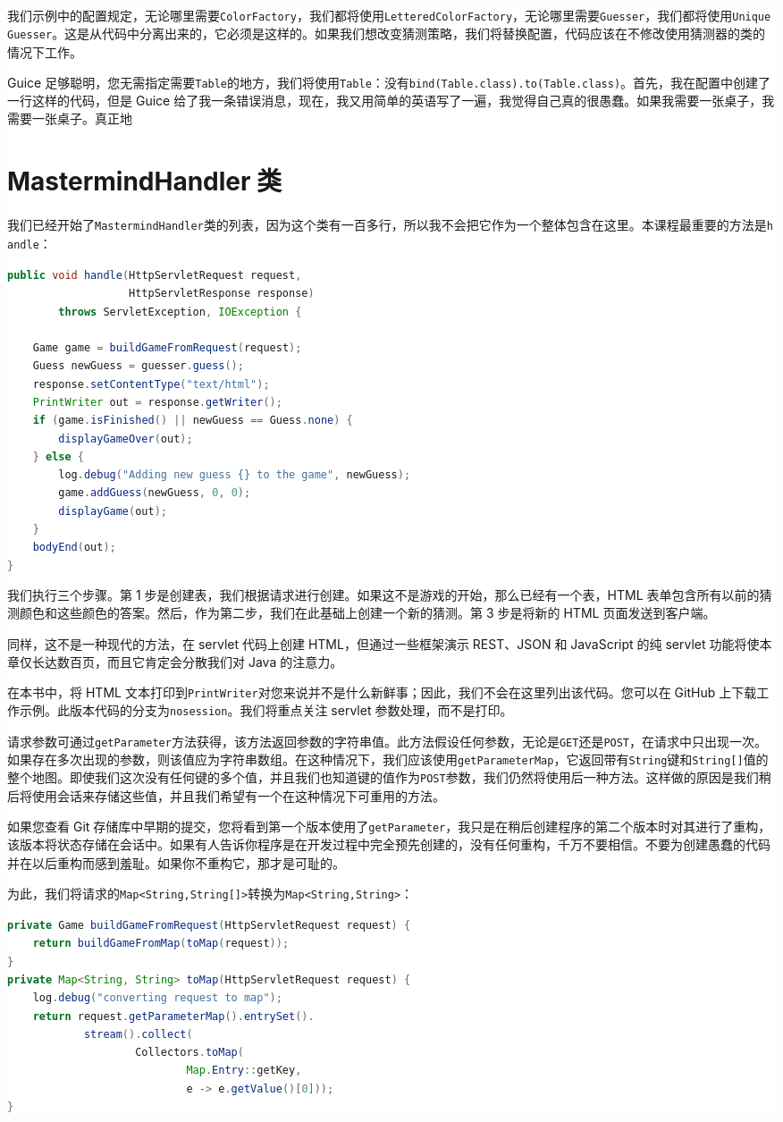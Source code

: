 我们示例中的配置规定，无论哪里需要`ColorFactory`，我们都将使用`LetteredColorFactory`，无论哪里需要`Guesser`，我们都将使用`UniqueGuesser`。这是从代码中分离出来的，它必须是这样的。如果我们想改变猜测策略，我们将替换配置，代码应该在不修改使用猜测器的类的情况下工作。

Guice 足够聪明，您无需指定需要`Table`的地方，我们将使用`Table`：没有`bind(Table.class).to(Table.class)`。首先，我在配置中创建了一行这样的代码，但是 Guice 给了我一条错误消息，现在，我又用简单的英语写了一遍，我觉得自己真的很愚蠢。如果我需要一张桌子，我需要一张桌子。真正地

# MastermindHandler 类

我们已经开始了`MastermindHandler`类的列表，因为这个类有一百多行，所以我不会把它作为一个整体包含在这里。本课程最重要的方法是`handle`：

```java
public void handle(HttpServletRequest request, 
                   HttpServletResponse response) 
        throws ServletException, IOException { 

    Game game = buildGameFromRequest(request); 
    Guess newGuess = guesser.guess(); 
    response.setContentType("text/html"); 
    PrintWriter out = response.getWriter(); 
    if (game.isFinished() || newGuess == Guess.none) { 
        displayGameOver(out); 
    } else { 
        log.debug("Adding new guess {} to the game", newGuess); 
        game.addGuess(newGuess, 0, 0); 
        displayGame(out); 
    } 
    bodyEnd(out); 
}

```

我们执行三个步骤。第 1 步是创建表，我们根据请求进行创建。如果这不是游戏的开始，那么已经有一个表，HTML 表单包含所有以前的猜测颜色和这些颜色的答案。然后，作为第二步，我们在此基础上创建一个新的猜测。第 3 步是将新的 HTML 页面发送到客户端。

同样，这不是一种现代的方法，在 servlet 代码上创建 HTML，但通过一些框架演示 REST、JSON 和 JavaScript 的纯 servlet 功能将使本章仅长达数百页，而且它肯定会分散我们对 Java 的注意力。

在本书中，将 HTML 文本打印到`PrintWriter`对您来说并不是什么新鲜事；因此，我们不会在这里列出该代码。您可以在 GitHub 上下载工作示例。此版本代码的分支为`nosession`。我们将重点关注 servlet 参数处理，而不是打印。

请求参数可通过`getParameter`方法获得，该方法返回参数的字符串值。此方法假设任何参数，无论是`GET`还是`POST`，在请求中只出现一次。如果存在多次出现的参数，则该值应为字符串数组。在这种情况下，我们应该使用`getParameterMap`，它返回带有`String`键和`String[]`值的整个地图。即使我们这次没有任何键的多个值，并且我们也知道键的值作为`POST`参数，我们仍然将使用后一种方法。这样做的原因是我们稍后将使用会话来存储这些值，并且我们希望有一个在这种情况下可重用的方法。

如果您查看 Git 存储库中早期的提交，您将看到第一个版本使用了`getParameter`，我只是在稍后创建程序的第二个版本时对其进行了重构，该版本将状态存储在会话中。如果有人告诉你程序是在开发过程中完全预先创建的，没有任何重构，千万不要相信。不要为创建愚蠢的代码并在以后重构而感到羞耻。如果你不重构它，那才是可耻的。

为此，我们将请求的`Map<String,String[]>`转换为`Map<String,String>`：

```java
private Game buildGameFromRequest(HttpServletRequest request) { 
    return buildGameFromMap(toMap(request)); 
} 
private Map<String, String> toMap(HttpServletRequest request) { 
    log.debug("converting request to map"); 
    return request.getParameterMap().entrySet(). 
            stream().collect( 
                    Collectors.toMap( 
                            Map.Entry::getKey, 
                            e -> e.getValue()[0])); 
}

```
